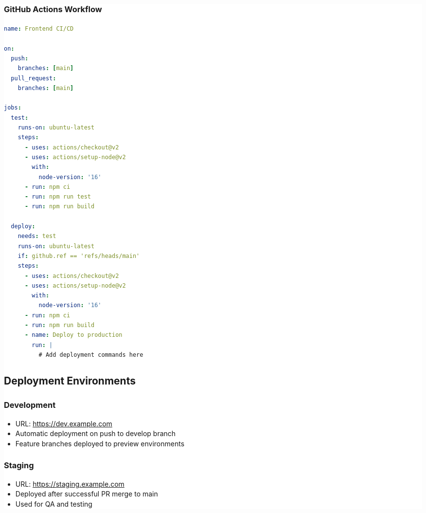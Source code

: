 ### GitHub Actions Workflow

```yaml
name: Frontend CI/CD

on:
  push:
    branches: [main]
  pull_request:
    branches: [main]

jobs:
  test:
    runs-on: ubuntu-latest
    steps:
      - uses: actions/checkout@v2
      - uses: actions/setup-node@v2
        with:
          node-version: '16'
      - run: npm ci
      - run: npm run test
      - run: npm run build

  deploy:
    needs: test
    runs-on: ubuntu-latest
    if: github.ref == 'refs/heads/main'
    steps:
      - uses: actions/checkout@v2
      - uses: actions/setup-node@v2
        with:
          node-version: '16'
      - run: npm ci
      - run: npm run build
      - name: Deploy to production
        run: |
          # Add deployment commands here
```

## Deployment Environments

### Development
- URL: https://dev.example.com
- Automatic deployment on push to develop branch
- Feature branches deployed to preview environments

### Staging
- URL: https://staging.example.com
- Deployed after successful PR merge to main
- Used for QA and testing
